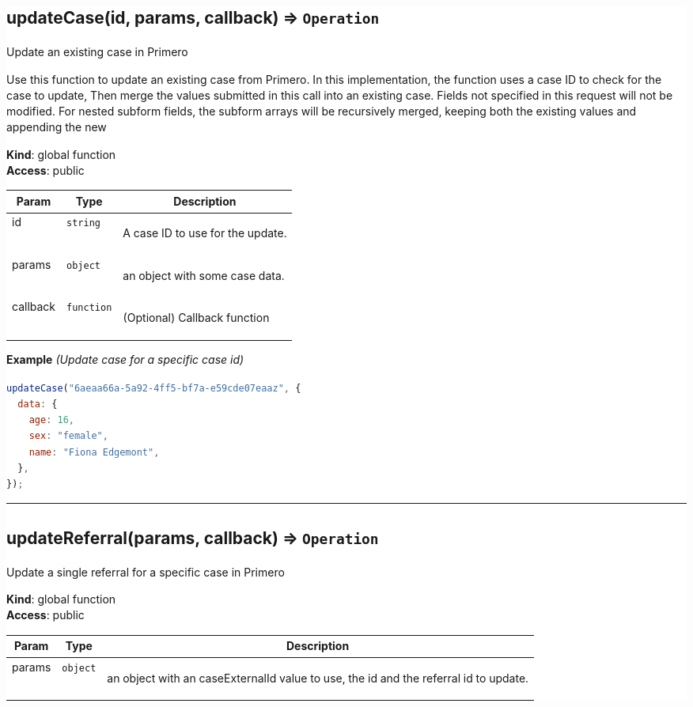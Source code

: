 ## updateCase(id, params, callback) ⇒ <code>Operation</code>
Update an existing case in Primero

Use this function to update an existing case from Primero.
In this implementation, the function uses a case ID to check for the case to update,
Then merge the values submitted in this call into an existing case.
Fields not specified in this request will not be modified.
For nested subform fields, the subform arrays will be recursively merged,
keeping both the existing values and appending the new

**Kind**: global function  
**Access**: public  
<table>
  <thead>
    <tr>
      <th>Param</th><th>Type</th><th>Description</th>
    </tr>
  </thead>
  <tbody>
<tr>
    <td>id</td><td><code>string</code></td><td><p>A case ID to use for the update.</p>
</td>
    </tr><tr>
    <td>params</td><td><code>object</code></td><td><p>an object with some case data.</p>
</td>
    </tr><tr>
    <td>callback</td><td><code>function</code></td><td><p>(Optional) Callback function</p>
</td>
    </tr>  </tbody>
</table>

**Example** *(Update case for a specific case id)*  
```js
updateCase("6aeaa66a-5a92-4ff5-bf7a-e59cde07eaaz", {
  data: {
    age: 16,
    sex: "female",
    name: "Fiona Edgemont",
  },
});
```

* * *

<a name="updateReferral"></a>

## updateReferral(params, callback) ⇒ <code>Operation</code>
Update a single referral for a specific case in Primero

**Kind**: global function  
**Access**: public  
<table>
  <thead>
    <tr>
      <th>Param</th><th>Type</th><th>Description</th>
    </tr>
  </thead>
  <tbody>
<tr>
    <td>params</td><td><code>object</code></td><td><p>an object with an caseExternalId value to use, the id and the referral id to update.</p>
</td>
    </tr><tr>